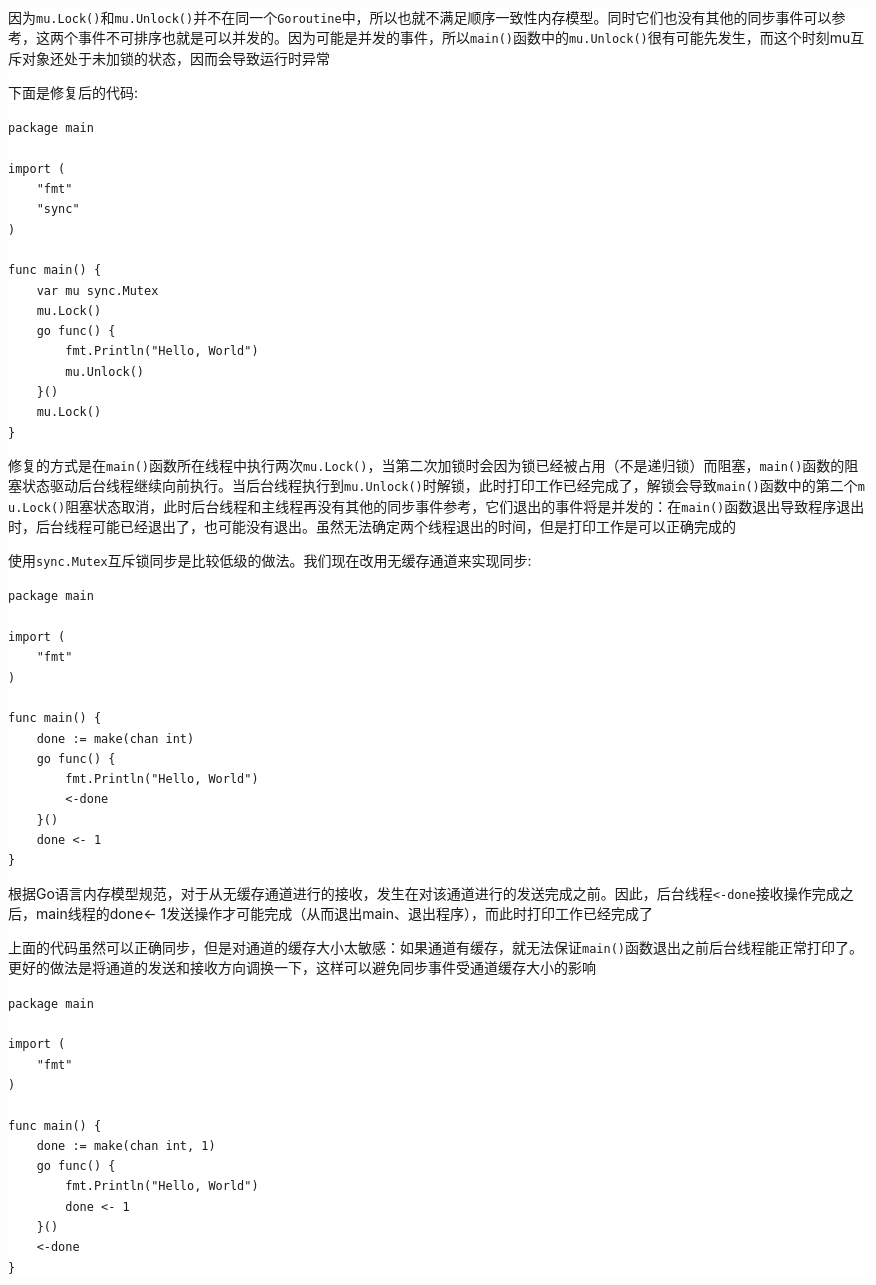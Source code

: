 因为`mu.Lock()`和`mu.Unlock()`并不在同一个`Goroutine`中，所以也就不满足顺序一致性内存模型。同时它们也没有其他的同步事件可以参考，这两个事件不可排序也就是可以并发的。因为可能是并发的事件，所以`main()`函数中的`mu.Unlock()`很有可能先发生，而这个时刻mu互斥对象还处于未加锁的状态，因而会导致运行时异常

下面是修复后的代码:
```
package main

import (
	"fmt"
	"sync"
)

func main() {
	var mu sync.Mutex
	mu.Lock()
	go func() {
		fmt.Println("Hello, World")
		mu.Unlock()
	}()
	mu.Lock()
}
```

修复的方式是在`main()`函数所在线程中执行两次`mu.Lock()`，当第二次加锁时会因为锁已经被占用（不是递归锁）而阻塞，`main()`函数的阻塞状态驱动后台线程继续向前执行。当后台线程执行到`mu.Unlock()`时解锁，此时打印工作已经完成了，解锁会导致`main()`函数中的第二个`mu.Lock()`阻塞状态取消，此时后台线程和主线程再没有其他的同步事件参考，它们退出的事件将是并发的：在`main()`函数退出导致程序退出时，后台线程可能已经退出了，也可能没有退出。虽然无法确定两个线程退出的时间，但是打印工作是可以正确完成的

使用`sync.Mutex`互斥锁同步是比较低级的做法。我们现在改用无缓存通道来实现同步:
```
package main

import (
	"fmt"
)

func main() {
	done := make(chan int)
	go func() {
		fmt.Println("Hello, World")
		<-done
	}()
	done <- 1
}
```

根据Go语言内存模型规范，对于从无缓存通道进行的接收，发生在对该通道进行的发送完成之前。因此，后台线程`<-done`接收操作完成之后，main线程的done<- 1发送操作才可能完成（从而退出main、退出程序），而此时打印工作已经完成了

上面的代码虽然可以正确同步，但是对通道的缓存大小太敏感：如果通道有缓存，就无法保证`main()`函数退出之前后台线程能正常打印了。更好的做法是将通道的发送和接收方向调换一下，这样可以避免同步事件受通道缓存大小的影响
```
package main

import (
	"fmt"
)

func main() {
	done := make(chan int, 1)
	go func() {
		fmt.Println("Hello, World")
		done <- 1
	}()
	<-done
}
```
